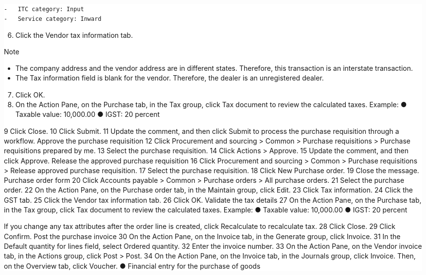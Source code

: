     -	ITC category: Input
    -	Service category: Inward

6.	Click the Vendor tax information tab.

  > [!NOTE]
  >  -	The company address and the vendor address are in different states. Therefore, this transaction is an interstate transaction.
  >  -	The Tax information field is blank for the vendor. Therefore, the dealer is an unregistered dealer.
7.	Click OK.
8.	On the Action Pane, on the Purchase tab, in the Tax group, click Tax document to review the calculated taxes.
Example:
●	Taxable value: 10,000.00
●	IGST: 20 percent

9	Click Close.
10	Click Submit.
11	Update the comment, and then click Submit to process the purchase requisition through a workflow.
Approve the purchase requisition
12	Click Procurement and sourcing > Common > Purchase requisitions > Purchase requisitions prepared by me.
13	Select the purchase requisition.
14	Click Actions > Approve.
15	Update the comment, and then click Approve.
Release the approved purchase requisition
16	Click Procurement and sourcing > Common > Purchase requisitions > Release approved purchase requisition.
17	Select the purchase requisition.
18	Click New Purchase order.
19	Close the message.
Purchase order form
20	Click Accounts payable > Common > Purchase orders > All purchase orders.
21	Select the purchase order.
22	On the Action Pane, on the Purchase order tab, in the Maintain group, click Edit.
23 Click Tax information.
24	Click the GST tab.
25	Click the Vendor tax information tab.
26	Click OK.
Validate the tax details
27	On the Action Pane, on the Purchase tab, in the Tax group, click Tax document to review the calculated taxes.
Example:
●	Taxable value: 10,000.00
●	IGST: 20 percent

If you change any tax attributes after the order line is created, click Recalculate to recalculate tax.
28	Click Close.
29	Click Confirm.
Post the purchase invoice
30	On the Action Pane, on the Invoice tab, in the Generate group, click Invoice.
31	In the Default quantity for lines field, select Ordered quantity.
32	Enter the invoice number.
33	On the Action Pane, on the Vendor invoice tab, in the Actions group, click Post > Post.
34	On the Action Pane, on the Invoice tab, in the Journals group, click Invoice. Then, on the Overview tab, click Voucher.
●	Financial entry for the purchase of goods
 